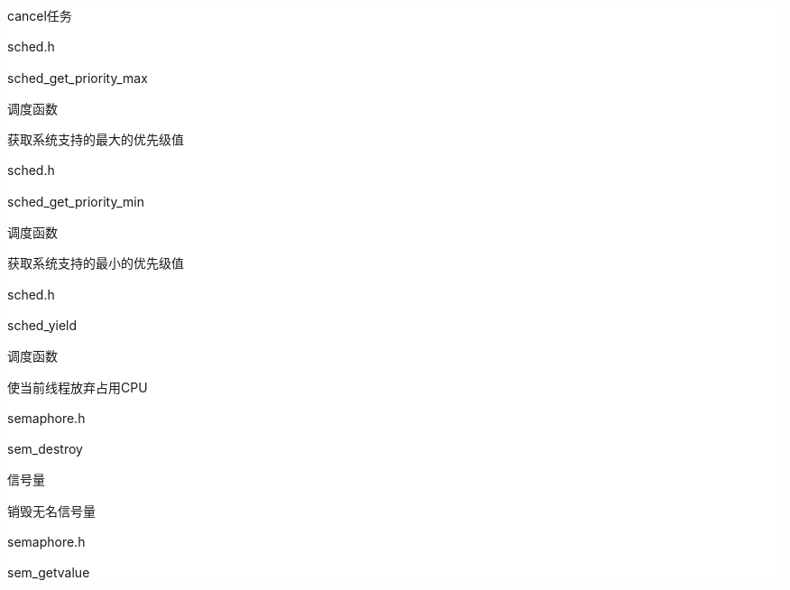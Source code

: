<td class="cellrowborder" valign="top" width="48.64%" headers="mcps1.1.5.1.4 "><p id="p324212117183"><a name="p324212117183"></a><a name="p324212117183"></a>cancel任务</p>
</td>
</tr>
<tr id="row1224232111820"><td class="cellrowborder" valign="top" width="17.03%" headers="mcps1.1.5.1.1 "><p id="p9242421121819"><a name="p9242421121819"></a><a name="p9242421121819"></a>sched.h</p>
</td>
<td class="cellrowborder" valign="top" width="22.830000000000002%" headers="mcps1.1.5.1.2 "><p id="p1524272171819"><a name="p1524272171819"></a><a name="p1524272171819"></a>sched_get_priority_max</p>
</td>
<td class="cellrowborder" valign="top" width="11.5%" headers="mcps1.1.5.1.3 "><p id="p1242102171816"><a name="p1242102171816"></a><a name="p1242102171816"></a>调度函数</p>
</td>
<td class="cellrowborder" valign="top" width="48.64%" headers="mcps1.1.5.1.4 "><p id="p92421221151812"><a name="p92421221151812"></a><a name="p92421221151812"></a>获取系统支持的最大的优先级值</p>
</td>
</tr>
<tr id="row22425216188"><td class="cellrowborder" valign="top" width="17.03%" headers="mcps1.1.5.1.1 "><p id="p52428212181"><a name="p52428212181"></a><a name="p52428212181"></a>sched.h</p>
</td>
<td class="cellrowborder" valign="top" width="22.830000000000002%" headers="mcps1.1.5.1.2 "><p id="p6242112119182"><a name="p6242112119182"></a><a name="p6242112119182"></a>sched_get_priority_min</p>
</td>
<td class="cellrowborder" valign="top" width="11.5%" headers="mcps1.1.5.1.3 "><p id="p152425216184"><a name="p152425216184"></a><a name="p152425216184"></a>调度函数</p>
</td>
<td class="cellrowborder" valign="top" width="48.64%" headers="mcps1.1.5.1.4 "><p id="p12242192151811"><a name="p12242192151811"></a><a name="p12242192151811"></a>获取系统支持的最小的优先级值</p>
</td>
</tr>
<tr id="row1724252112187"><td class="cellrowborder" valign="top" width="17.03%" headers="mcps1.1.5.1.1 "><p id="p112425217185"><a name="p112425217185"></a><a name="p112425217185"></a>sched.h</p>
</td>
<td class="cellrowborder" valign="top" width="22.830000000000002%" headers="mcps1.1.5.1.2 "><p id="p162421321111816"><a name="p162421321111816"></a><a name="p162421321111816"></a>sched_yield</p>
</td>
<td class="cellrowborder" valign="top" width="11.5%" headers="mcps1.1.5.1.3 "><p id="p1524212115185"><a name="p1524212115185"></a><a name="p1524212115185"></a>调度函数</p>
</td>
<td class="cellrowborder" valign="top" width="48.64%" headers="mcps1.1.5.1.4 "><p id="p5242221181820"><a name="p5242221181820"></a><a name="p5242221181820"></a>使当前线程放弃占用CPU</p>
</td>
</tr>
<tr id="row12421621131812"><td class="cellrowborder" valign="top" width="17.03%" headers="mcps1.1.5.1.1 "><p id="p1024222119182"><a name="p1024222119182"></a><a name="p1024222119182"></a>semaphore.h</p>
</td>
<td class="cellrowborder" valign="top" width="22.830000000000002%" headers="mcps1.1.5.1.2 "><p id="p32421421121817"><a name="p32421421121817"></a><a name="p32421421121817"></a>sem_destroy</p>
</td>
<td class="cellrowborder" valign="top" width="11.5%" headers="mcps1.1.5.1.3 "><p id="p132422218189"><a name="p132422218189"></a><a name="p132422218189"></a>信号量</p>
</td>
<td class="cellrowborder" valign="top" width="48.64%" headers="mcps1.1.5.1.4 "><p id="p5242921141811"><a name="p5242921141811"></a><a name="p5242921141811"></a>销毁无名信号量</p>
</td>
</tr>
<tr id="row82431021111810"><td class="cellrowborder" valign="top" width="17.03%" headers="mcps1.1.5.1.1 "><p id="p12431121121811"><a name="p12431121121811"></a><a name="p12431121121811"></a>semaphore.h</p>
</td>
<td class="cellrowborder" valign="top" width="22.830000000000002%" headers="mcps1.1.5.1.2 "><p id="p62431721131820"><a name="p62431721131820"></a><a name="p62431721131820"></a>sem_getvalue</p>
</td>